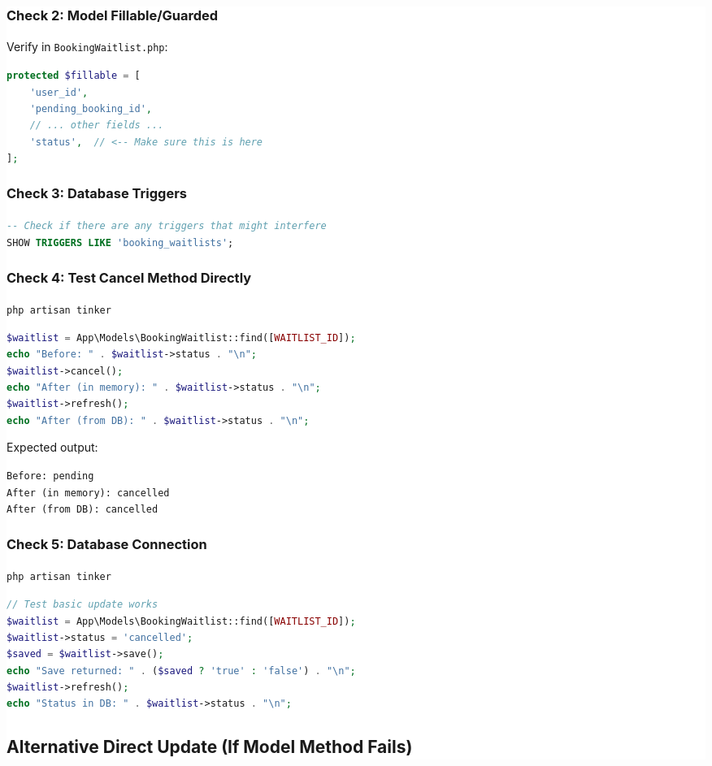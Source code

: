 ### Check 2: Model Fillable/Guarded
Verify in `BookingWaitlist.php`:
```php
protected $fillable = [
    'user_id',
    'pending_booking_id',
    // ... other fields ...
    'status',  // <-- Make sure this is here
];
```

### Check 3: Database Triggers
```sql
-- Check if there are any triggers that might interfere
SHOW TRIGGERS LIKE 'booking_waitlists';
```

### Check 4: Test Cancel Method Directly
```bash
php artisan tinker
```
```php
$waitlist = App\Models\BookingWaitlist::find([WAITLIST_ID]);
echo "Before: " . $waitlist->status . "\n";
$waitlist->cancel();
echo "After (in memory): " . $waitlist->status . "\n";
$waitlist->refresh();
echo "After (from DB): " . $waitlist->status . "\n";
```

Expected output:
```
Before: pending
After (in memory): cancelled
After (from DB): cancelled
```

### Check 5: Database Connection
```bash
php artisan tinker
```
```php
// Test basic update works
$waitlist = App\Models\BookingWaitlist::find([WAITLIST_ID]);
$waitlist->status = 'cancelled';
$saved = $waitlist->save();
echo "Save returned: " . ($saved ? 'true' : 'false') . "\n";
$waitlist->refresh();
echo "Status in DB: " . $waitlist->status . "\n";
```

## Alternative Direct Update (If Model Method Fails)
